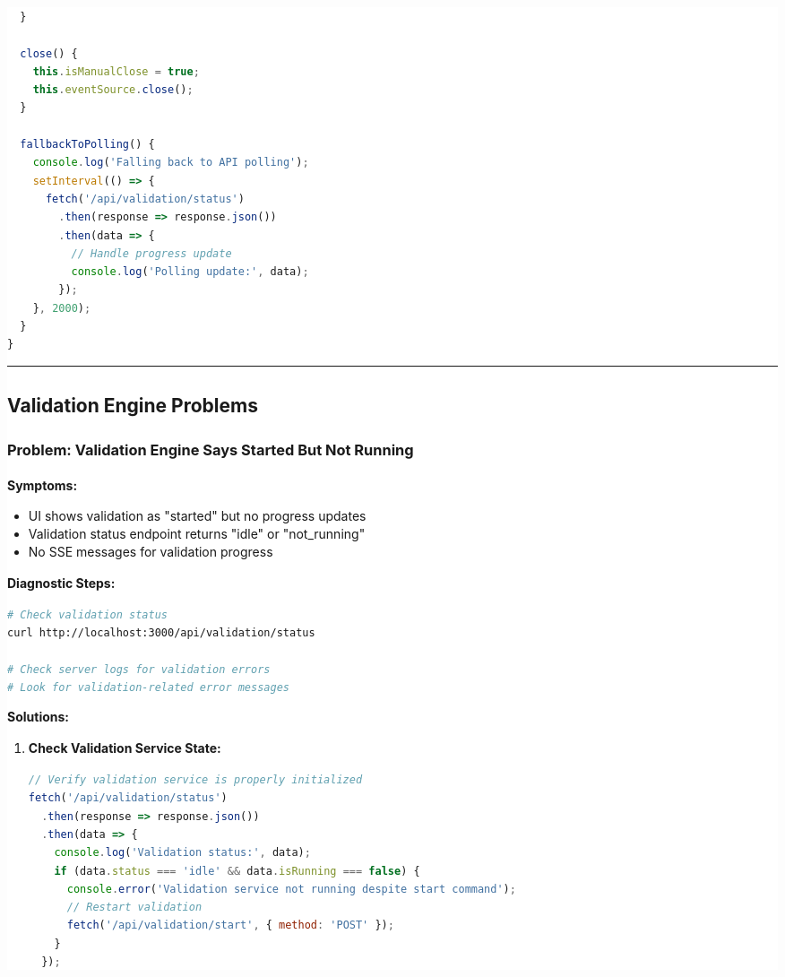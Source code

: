    ```javascript
     }
     
     close() {
       this.isManualClose = true;
       this.eventSource.close();
     }
     
     fallbackToPolling() {
       console.log('Falling back to API polling');
       setInterval(() => {
         fetch('/api/validation/status')
           .then(response => response.json())
           .then(data => {
             // Handle progress update
             console.log('Polling update:', data);
           });
       }, 2000);
     }
   }
   ```

---

## Validation Engine Problems

### Problem: Validation Engine Says Started But Not Running

**Symptoms:**
- UI shows validation as "started" but no progress updates
- Validation status endpoint returns "idle" or "not_running"
- No SSE messages for validation progress

**Diagnostic Steps:**
```bash
# Check validation status
curl http://localhost:3000/api/validation/status

# Check server logs for validation errors
# Look for validation-related error messages
```

**Solutions:**

1. **Check Validation Service State:**
   ```javascript
   // Verify validation service is properly initialized
   fetch('/api/validation/status')
     .then(response => response.json())
     .then(data => {
       console.log('Validation status:', data);
       if (data.status === 'idle' && data.isRunning === false) {
         console.error('Validation service not running despite start command');
         // Restart validation
         fetch('/api/validation/start', { method: 'POST' });
       }
     });
   ```
